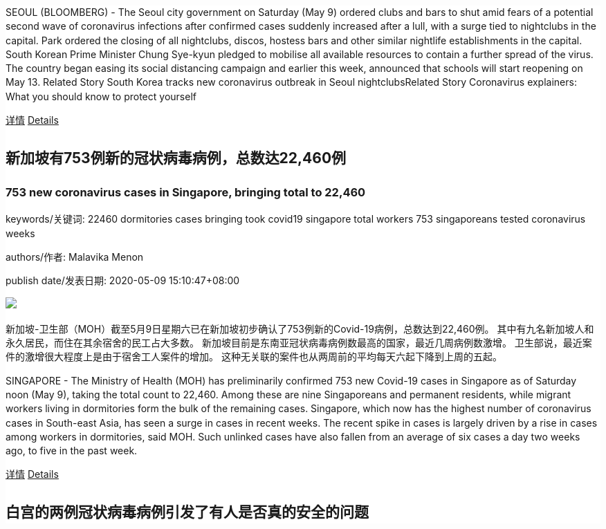 SEOUL (BLOOMBERG) - The Seoul city government on Saturday (May 9) ordered clubs and bars to shut amid fears of a potential second wave of coronavirus infections after confirmed cases suddenly increased after a lull, with a surge tied to nightclubs in the capital.
Park ordered the closing of all nightclubs, discos, hostess bars and other similar nightlife establishments in the capital.
South Korean Prime Minister Chung Sye-kyun pledged to mobilise all available resources to contain a further spread of the virus.
The country began easing its social distancing campaign and earlier this week, announced that schools will start reopening on May 13.
Related Story South Korea tracks new coronavirus outbreak in Seoul nightclubsRelated Story Coronavirus explainers: What you should know to protect yourself

[详情](Seoul%20closes%20down%20bars%20and%20clubs%20in%20wake%20of%20new%20coronavirus%20cluster_zh.md) [Details](Seoul%20closes%20down%20bars%20and%20clubs%20in%20wake%20of%20new%20coronavirus%20cluster.md)


## 新加坡有753例新的冠状病毒病例，总数达22,460例

### 753 new coronavirus cases in Singapore, bringing total to 22,460

keywords/关键词: 22460 dormitories cases bringing took covid19 singapore total workers 753 singaporeans tested coronavirus weeks

authors/作者: Malavika Menon

publish date/发表日期: 2020-05-09 15:10:47+08:00

![](https://www.straitstimes.com/sites/default/files/styles/x_large/public/articles/2020/05/09/rk_woodlandslodge_090520.jpg?itok=ig7k34Rf)

新加坡-卫生部（MOH）截至5月9日星期六已在新加坡初步确认了753例新的Covid-19病例，总数达到22,460例。
其中有九名新加坡人和永久居民，而住在其余宿舍的民工占大多数。
新加坡目前是东南亚冠状病毒病例数最高的国家，最近几周病例数激增。
卫生部说，最近案件的激增很大程度上是由于宿舍工人案件的增加。
这种无关联的案件也从两周前的平均每天六起下降到上周的五起。

SINGAPORE - The Ministry of Health (MOH) has preliminarily confirmed 753 new Covid-19 cases in Singapore as of Saturday noon (May 9), taking the total count to 22,460.
Among these are nine Singaporeans and permanent residents, while migrant workers living in dormitories form the bulk of the remaining cases.
Singapore, which now has the highest number of coronavirus cases in South-east Asia, has seen a surge in cases in recent weeks.
The recent spike in cases is largely driven by a rise in cases among workers in dormitories, said MOH.
Such unlinked cases have also fallen from an average of six cases a day two weeks ago, to five in the past week.

[详情](753%20new%20coronavirus%20cases%20in%20Singapore%2C%20bringing%20total%20to%2022%2C460_zh.md) [Details](753%20new%20coronavirus%20cases%20in%20Singapore%2C%20bringing%20total%20to%2022%2C460.md)


## 白宫的两例冠状病毒病例引发了有人是否真的安全的问题

